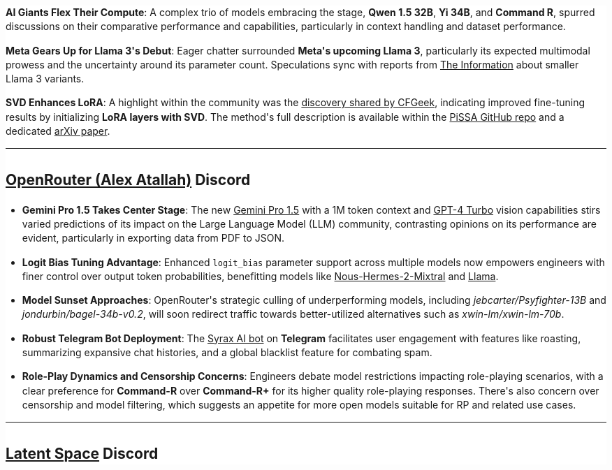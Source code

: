 **AI Giants Flex Their Compute**: A complex trio of models embracing the stage, **Qwen 1.5 32B**, **Yi 34B**, and **Command R**, spurred discussions on their comparative performance and capabilities, particularly in context handling and dataset performance.

**Meta Gears Up for Llama 3's Debut**: Eager chatter surrounded **Meta's upcoming Llama 3**, particularly its expected multimodal prowess and the uncertainty around its parameter count. Speculations sync with reports from [The Information](https://www.theinformation.com/articles/meta-platforms-to-launch-small-versions-of-llama-3-next-week) about smaller Llama 3 variants.

**SVD Enhances LoRA**: A highlight within the community was the [discovery shared by CFGeek](https://x.com/cfgeek/status/1777556286047166673?s=46&t=hIokEbug9Pr72tQFuXVULA), indicating improved fine-tuning results by initializing **LoRA layers with SVD**. The method's full description is available within the [PiSSA GitHub repo](https://github.com/GraphPKU/PiSSA) and a dedicated [arXiv paper](https://arxiv.org/abs/2404.02948).



---



## [OpenRouter (Alex Atallah)](https://discord.com/channels/1091220969173028894) Discord

- **Gemini Pro 1.5 Takes Center Stage**: The new [Gemini Pro 1.5](https://openrouter.ai/models/google/gemini-pro-1.5) with a 1M token context and [GPT-4 Turbo](https://openrouter.ai/models/openai/gpt-4-turbo) vision capabilities stirs varied predictions of its impact on the Large Language Model (LLM) community, contrasting opinions on its performance are evident, particularly in exporting data from PDF to JSON.

- **Logit Bias Tuning Advantage**: Enhanced `logit_bias` parameter support across multiple models now empowers engineers with finer control over output token probabilities, benefitting models like [Nous-Hermes-2-Mixtral](https://openrouter.ai/models/nousresearch/nous-hermes-2-mixtral-8x7b-dpo) and [Llama](https://openrouter.ai/models/meta-llama/llama-2-13b-chat).

- **Model Sunset Approaches**: OpenRouter's strategic culling of underperforming models, including *jebcarter/Psyfighter-13B* and *jondurbin/bagel-34b-v0.2*, will soon redirect traffic towards better-utilized alternatives such as *xwin-lm/xwin-lm-70b*.

- **Robust Telegram Bot Deployment**: The [Syrax AI bot](https://t.me/SyraxAIBot) on **Telegram** facilitates user engagement with features like roasting, summarizing expansive chat histories, and a global blacklist feature for combating spam.

- **Role-Play Dynamics and Censorship Concerns**: Engineers debate model restrictions impacting role-playing scenarios, with a clear preference for **Command-R** over **Command-R+** for its higher quality role-playing responses. There's also concern over censorship and model filtering, which suggests an appetite for more open models suitable for RP and related use cases.



---



## [Latent Space](https://discord.com/channels/822583790773862470) Discord
